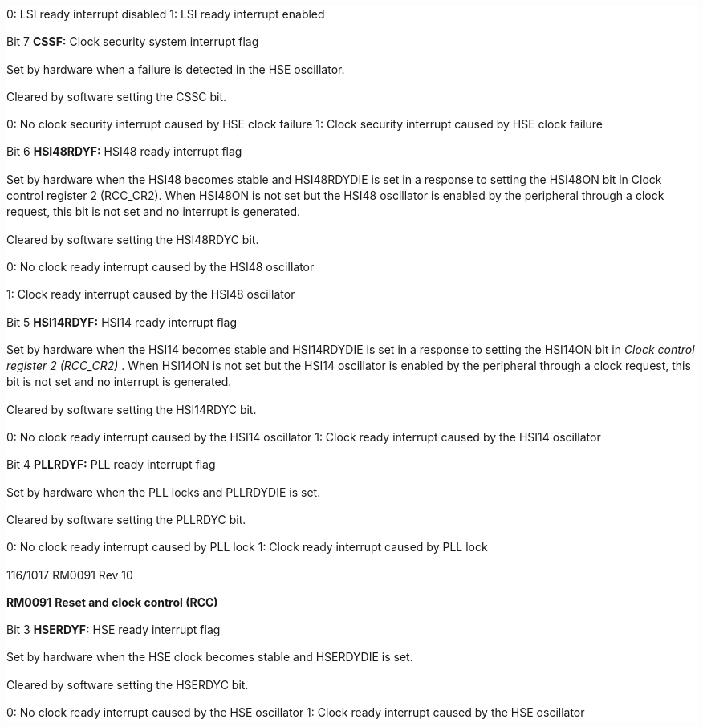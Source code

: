 0: LSI ready interrupt disabled
1: LSI ready interrupt enabled


Bit 7 **CSSF:** Clock security system interrupt flag

Set by hardware when a failure is detected in the HSE oscillator.

Cleared by software setting the CSSC bit.

0: No clock security interrupt caused by HSE clock failure
1: Clock security interrupt caused by HSE clock failure


Bit 6 **HSI48RDYF:** HSI48 ready interrupt flag

Set by hardware when the HSI48 becomes stable and HSI48RDYDIE is set in a response to
setting the HSI48ON bit in Clock control register 2 (RCC_CR2). When HSI48ON is not set
but the HSI48 oscillator is enabled by the peripheral through a clock request, this bit is not set
and no interrupt is generated.

Cleared by software setting the HSI48RDYC bit.

0: No clock ready interrupt caused by the HSI48 oscillator

1: Clock ready interrupt caused by the HSI48 oscillator


Bit 5 **HSI14RDYF:** HSI14 ready interrupt flag

Set by hardware when the HSI14 becomes stable and HSI14RDYDIE is set in a response to
setting the HSI14ON bit in _Clock control register 2 (RCC_CR2)_ . When HSI14ON is not set
but the HSI14 oscillator is enabled by the peripheral through a clock request, this bit is not set
and no interrupt is generated.

Cleared by software setting the HSI14RDYC bit.

0: No clock ready interrupt caused by the HSI14 oscillator
1: Clock ready interrupt caused by the HSI14 oscillator


Bit 4 **PLLRDYF:** PLL ready interrupt flag

Set by hardware when the PLL locks and PLLRDYDIE is set.

Cleared by software setting the PLLRDYC bit.

0: No clock ready interrupt caused by PLL lock
1: Clock ready interrupt caused by PLL lock


116/1017 RM0091 Rev 10


**RM0091** **Reset and clock control (RCC)**


Bit 3 **HSERDYF:** HSE ready interrupt flag

Set by hardware when the HSE clock becomes stable and HSERDYDIE is set.

Cleared by software setting the HSERDYC bit.

0: No clock ready interrupt caused by the HSE oscillator
1: Clock ready interrupt caused by the HSE oscillator
